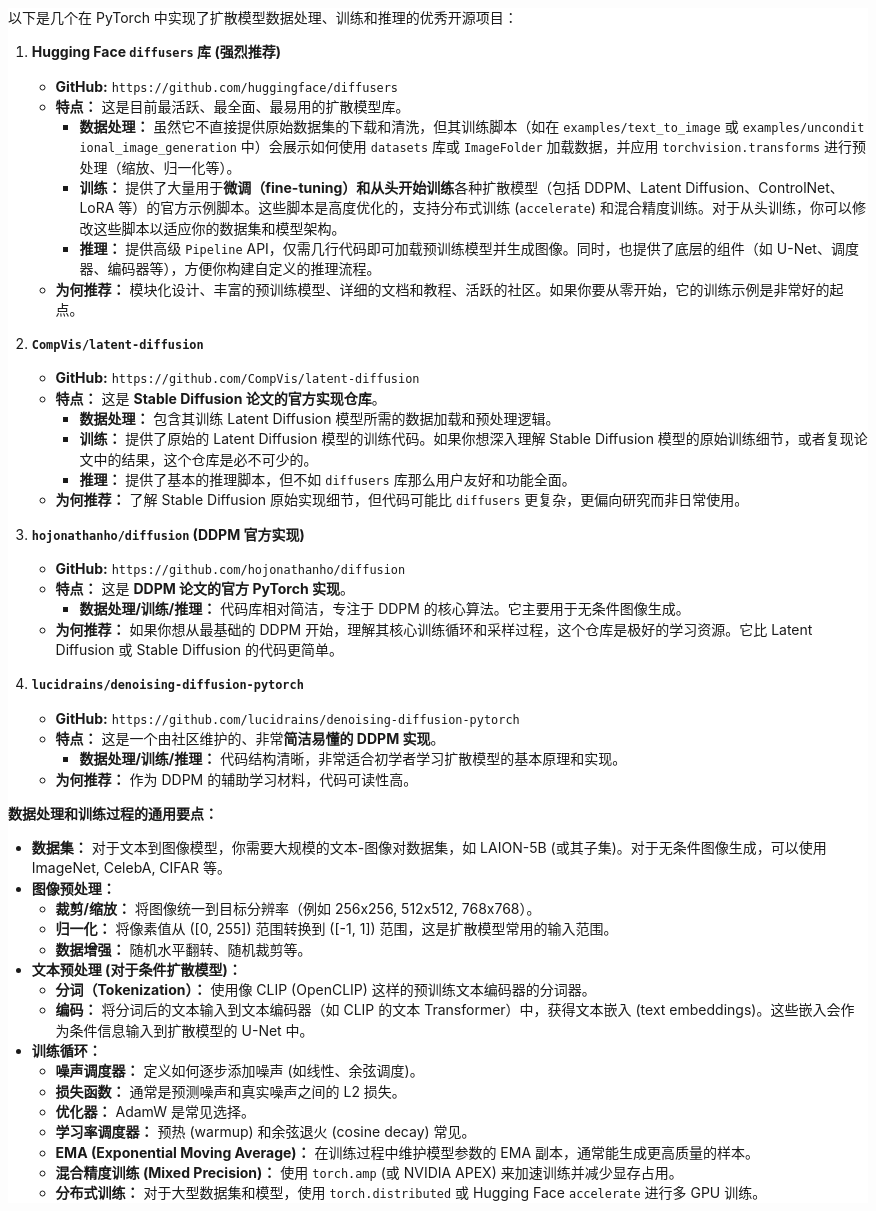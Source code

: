 以下是几个在 PyTorch 中实现了扩散模型数据处理、训练和推理的优秀开源项目：

1.  **Hugging Face `diffusers` 库 (强烈推荐)**
    *   **GitHub:** `https://github.com/huggingface/diffusers`
    *   **特点：** 这是目前最活跃、最全面、最易用的扩散模型库。
        *   **数据处理：** 虽然它不直接提供原始数据集的下载和清洗，但其训练脚本（如在 `examples/text_to_image` 或 `examples/unconditional_image_generation` 中）会展示如何使用 `datasets` 库或 `ImageFolder` 加载数据，并应用 `torchvision.transforms` 进行预处理（缩放、归一化等）。
        *   **训练：** 提供了大量用于**微调（fine-tuning）和从头开始训练**各种扩散模型（包括 DDPM、Latent Diffusion、ControlNet、LoRA 等）的官方示例脚本。这些脚本是高度优化的，支持分布式训练 (`accelerate`) 和混合精度训练。对于从头训练，你可以修改这些脚本以适应你的数据集和模型架构。
        *   **推理：** 提供高级 `Pipeline` API，仅需几行代码即可加载预训练模型并生成图像。同时，也提供了底层的组件（如 U-Net、调度器、编码器等），方便你构建自定义的推理流程。
    *   **为何推荐：** 模块化设计、丰富的预训练模型、详细的文档和教程、活跃的社区。如果你要从零开始，它的训练示例是非常好的起点。

2.  **`CompVis/latent-diffusion`**
    *   **GitHub:** `https://github.com/CompVis/latent-diffusion`
    *   **特点：** 这是 **Stable Diffusion 论文的官方实现仓库**。
        *   **数据处理：** 包含其训练 Latent Diffusion 模型所需的数据加载和预处理逻辑。
        *   **训练：** 提供了原始的 Latent Diffusion 模型的训练代码。如果你想深入理解 Stable Diffusion 模型的原始训练细节，或者复现论文中的结果，这个仓库是必不可少的。
        *   **推理：** 提供了基本的推理脚本，但不如 `diffusers` 库那么用户友好和功能全面。
    *   **为何推荐：** 了解 Stable Diffusion 原始实现细节，但代码可能比 `diffusers` 更复杂，更偏向研究而非日常使用。

3.  **`hojonathanho/diffusion` (DDPM 官方实现)**
    *   **GitHub:** `https://github.com/hojonathanho/diffusion`
    *   **特点：** 这是 **DDPM 论文的官方 PyTorch 实现**。
        *   **数据处理/训练/推理：** 代码库相对简洁，专注于 DDPM 的核心算法。它主要用于无条件图像生成。
    *   **为何推荐：** 如果你想从最基础的 DDPM 开始，理解其核心训练循环和采样过程，这个仓库是极好的学习资源。它比 Latent Diffusion 或 Stable Diffusion 的代码更简单。

4.  **`lucidrains/denoising-diffusion-pytorch`**
    *   **GitHub:** `https://github.com/lucidrains/denoising-diffusion-pytorch`
    *   **特点：** 这是一个由社区维护的、非常**简洁易懂的 DDPM 实现**。
        *   **数据处理/训练/推理：** 代码结构清晰，非常适合初学者学习扩散模型的基本原理和实现。
    *   **为何推荐：** 作为 DDPM 的辅助学习材料，代码可读性高。

**数据处理和训练过程的通用要点：**

*   **数据集：** 对于文本到图像模型，你需要大规模的文本-图像对数据集，如 LAION-5B (或其子集)。对于无条件图像生成，可以使用 ImageNet, CelebA, CIFAR 等。
*   **图像预处理：**
    *   **裁剪/缩放：** 将图像统一到目标分辨率（例如 256x256, 512x512, 768x768）。
    *   **归一化：** 将像素值从 \([0, 255]\) 范围转换到 \([-1, 1]\) 范围，这是扩散模型常用的输入范围。
    *   **数据增强：** 随机水平翻转、随机裁剪等。
*   **文本预处理 (对于条件扩散模型)：**
    *   **分词（Tokenization）：** 使用像 CLIP (OpenCLIP) 这样的预训练文本编码器的分词器。
    *   **编码：** 将分词后的文本输入到文本编码器（如 CLIP 的文本 Transformer）中，获得文本嵌入 (text embeddings)。这些嵌入会作为条件信息输入到扩散模型的 U-Net 中。
*   **训练循环：**
    *   **噪声调度器：** 定义如何逐步添加噪声 (如线性、余弦调度)。
    *   **损失函数：** 通常是预测噪声和真实噪声之间的 L2 损失。
    *   **优化器：** AdamW 是常见选择。
    *   **学习率调度器：** 预热 (warmup) 和余弦退火 (cosine decay) 常见。
    *   **EMA (Exponential Moving Average)：** 在训练过程中维护模型参数的 EMA 副本，通常能生成更高质量的样本。
    *   **混合精度训练 (Mixed Precision)：** 使用 `torch.amp` (或 NVIDIA APEX) 来加速训练并减少显存占用。
    *   **分布式训练：** 对于大型数据集和模型，使用 `torch.distributed` 或 Hugging Face `accelerate` 进行多 GPU 训练。


[Computer Color is Broken]: https://www.youtube.com/watch?v=LKnqECcg6Gw
[What every coder should know about gamma]: https://blog.johnnovak.net/2016/09/21/what-every-coder-should-know-about-gamma/
[Gradients in linear space aren't better]: https://aras-p.info/blog/2021/11/29/Gradients-in-linear-space-arent-better/
[Everyone Does sRGB Wrong Because Everyone Else Does sRGB Wrong]: https://erikmcclure.com/blog/everyone-does-srgb-wrong-because/
[CSS Color Level 4]: https://www.w3.org/TR/css-color-4/
[Transfer functions in imaging]: https://en.wikipedia.org/wiki/Transfer_functions_in_imaging
[Which tone-mapping operator is the best? A comparative study of perceptual quality]: https://opg.optica.org/josaa/fulltext.cfm?uri=josaa-35-4-626&id=383934
[Tone Mapping]: https://bruop.github.io/tonemapping/
[Massively Parallel Vector Graphics]: https://w3.impa.br/~diego/projects/GanEtAl14/
[The Trouble with Anti-Aliasing]: https://hikogui.org/2022/10/24/the-trouble-with-anti-aliasing.html